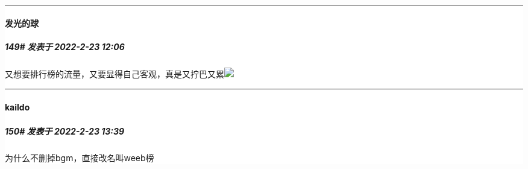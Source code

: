 

*****

####  发光的球  
##### 149#       发表于 2022-2-23 12:06

又想要排行榜的流量，又要显得自己客观，真是又拧巴又累<img src="https://static.saraba1st.com/image/smiley/face2017/065.png" referrerpolicy="no-referrer">



*****

####  kaildo  
##### 150#       发表于 2022-2-23 13:39

为什么不删掉bgm，直接改名叫weeb榜

